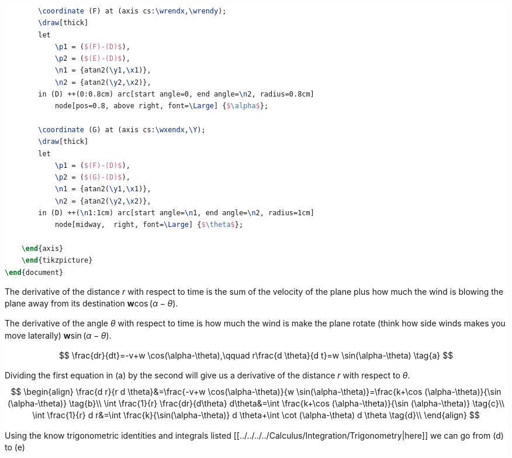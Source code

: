 ```tikz
        \coordinate (F) at (axis cs:\wrendx,\wrendy); 
        \draw[thick] 
        let 
            \p1 = ($(F)-(D)$), 
            \p2 = ($(E)-(D)$), 
            \n1 = {atan2(\y1,\x1)},
            \n2 = {atan2(\y2,\x2)},
        in (D) ++(0:0.8cm) arc[start angle=0, end angle=\n2, radius=0.8cm] 
            node[pos=0.8, above right, font=\Large] {$\alpha$};

        \coordinate (G) at (axis cs:\wxendx,\Y); 
        \draw[thick] 
        let 
            \p1 = ($(F)-(D)$), 
            \p2 = ($(G)-(D)$), 
            \n1 = {atan2(\y1,\x1)},
            \n2 = {atan2(\y2,\x2)},
        in (D) ++(\n1:1cm) arc[start angle=\n1, end angle=\n2, radius=1cm] 
            node[midway,  right, font=\Large] {$\theta$};

    \end{axis} 
    \end{tikzpicture} 
\end{document} 
```



The derivative of the distance $r$ with respect to time is the sum of the velocity of the plane plus how much the wind is blowing the plane away from its destination $\mathbf{w}\cos(\alpha - \theta)$.

The derivative of the angle $\theta$ with respect to time is how much the wind is make the plane rotate (think how side winds makes you move laterally) $\mathbf{w}\sin(\alpha - \theta)$.

$$
\frac{dr}{dt}=-v+w \cos(\alpha-\theta),\qquad r\frac{d \theta}{d t}=w \sin(\alpha-\theta) \tag{a}
$$

Dividing the first equation in (a) by the second will give us a derivative of the distance $r$ with respect to $\theta$.
$$
\begin{align}
\frac{d r}{r d \theta}&=\frac{-v+w \cos(\alpha-\theta)}{w \sin(\alpha-\theta)}=\frac{k+\cos (\alpha-\theta)}{\sin (\alpha-\theta)}  \tag{b}\\
\int \frac{1}{r} \frac{dr}{d\theta} d\theta&=\int \frac{k+\cos (\alpha-\theta)}{\sin (\alpha-\theta)} \tag{c}\\
\int \frac{1}{r} d r&=\int \frac{k}{\sin(\alpha-\theta)} d \theta+\int \cot (\alpha-\theta) d \theta \tag{d}\\
\end{align}
$$

Using the know trigonometric identities and integrals listed [[../../../../Calculus/Integration/Trigonometry|here]] we can go from (d) to (e)
